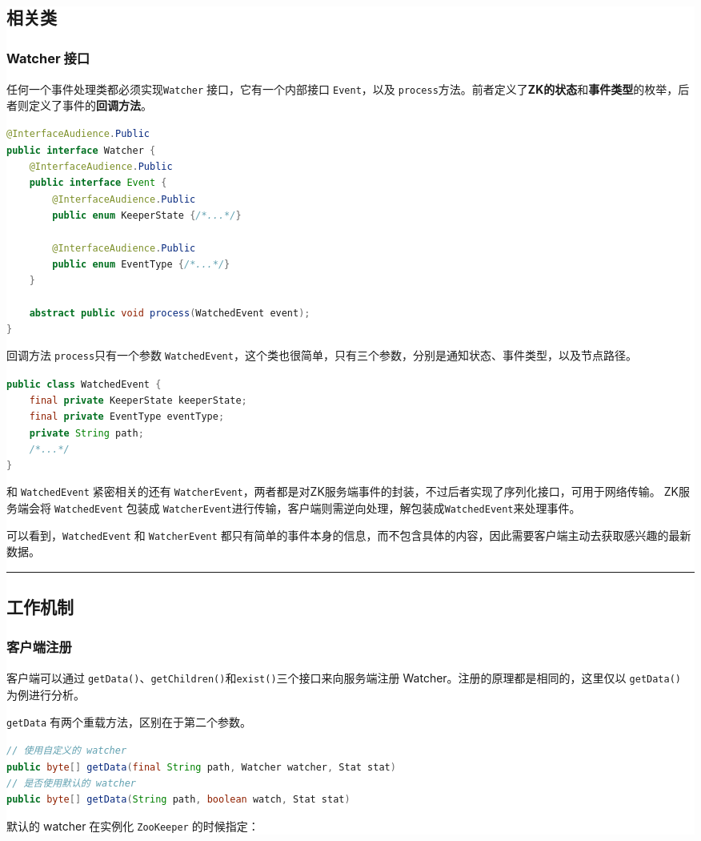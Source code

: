 ## 相关类

### Watcher 接口

任何一个事件处理类都必须实现`Watcher` 接口，它有一个内部接口 `Event`，以及 `process`方法。前者定义了**ZK的状态**和**事件类型**的枚举，后者则定义了事件的**回调方法**。
```java
@InterfaceAudience.Public
public interface Watcher {
    @InterfaceAudience.Public
    public interface Event {
        @InterfaceAudience.Public
        public enum KeeperState {/*...*/}
        
        @InterfaceAudience.Public
        public enum EventType {/*...*/}
    }
    
    abstract public void process(WatchedEvent event);
}
```

回调方法 `process`只有一个参数 `WatchedEvent`，这个类也很简单，只有三个参数，分别是通知状态、事件类型，以及节点路径。
```java
public class WatchedEvent {
    final private KeeperState keeperState;
    final private EventType eventType;
    private String path;
    /*...*/
}
```

和 `WatchedEvent` 紧密相关的还有 `WatcherEvent`，两者都是对ZK服务端事件的封装，不过后者实现了序列化接口，可用于网络传输。
ZK服务端会将 `WatchedEvent` 包装成 `WatcherEvent`进行传输，客户端则需逆向处理，解包装成`WatchedEvent`来处理事件。

可以看到，`WatchedEvent` 和 `WatcherEvent` 都只有简单的事件本身的信息，而不包含具体的内容，因此需要客户端主动去获取感兴趣的最新数据。

---

## 工作机制

### 客户端注册

客户端可以通过 `getData()`、`getChildren()`和`exist()`三个接口来向服务端注册 Watcher。注册的原理都是相同的，这里仅以 `getData()` 为例进行分析。

`getData` 有两个重载方法，区别在于第二个参数。
```java
// 使用自定义的 watcher
public byte[] getData(final String path, Watcher watcher, Stat stat)
// 是否使用默认的 watcher
public byte[] getData(String path, boolean watch, Stat stat)
```
默认的 watcher 在实例化 `ZooKeeper` 的时候指定：
